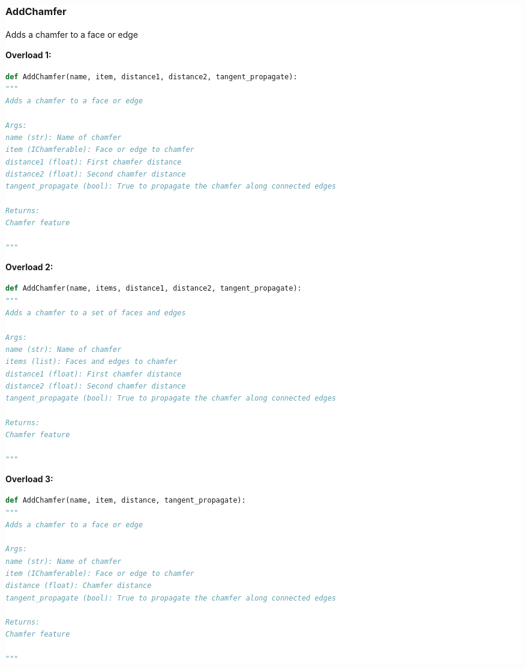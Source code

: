 

### AddChamfer

Adds a chamfer to a face or edge

**Overload 1:**

```python
def AddChamfer(name, item, distance1, distance2, tangent_propagate):
"""
Adds a chamfer to a face or edge

Args:
name (str): Name of chamfer
item (IChamferable): Face or edge to chamfer
distance1 (float): First chamfer distance
distance2 (float): Second chamfer distance
tangent_propagate (bool): True to propagate the chamfer along connected edges

Returns:
Chamfer feature

"""
```

**Overload 2:**

```python
def AddChamfer(name, items, distance1, distance2, tangent_propagate):
"""
Adds a chamfer to a set of faces and edges

Args:
name (str): Name of chamfer
items (list): Faces and edges to chamfer
distance1 (float): First chamfer distance
distance2 (float): Second chamfer distance
tangent_propagate (bool): True to propagate the chamfer along connected edges

Returns:
Chamfer feature

"""
```

**Overload 3:**

```python
def AddChamfer(name, item, distance, tangent_propagate):
"""
Adds a chamfer to a face or edge

Args:
name (str): Name of chamfer
item (IChamferable): Face or edge to chamfer
distance (float): Chamfer distance
tangent_propagate (bool): True to propagate the chamfer along connected edges

Returns:
Chamfer feature

"""
```
